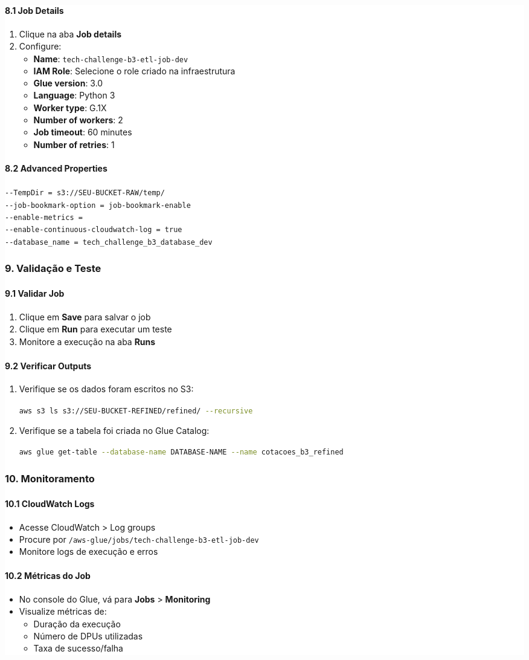 #### 8.1 Job Details
1. Clique na aba **Job details**
2. Configure:
   - **Name**: `tech-challenge-b3-etl-job-dev`
   - **IAM Role**: Selecione o role criado na infraestrutura
   - **Glue version**: 3.0
   - **Language**: Python 3
   - **Worker type**: G.1X
   - **Number of workers**: 2
   - **Job timeout**: 60 minutes
   - **Number of retries**: 1

#### 8.2 Advanced Properties
```
--TempDir = s3://SEU-BUCKET-RAW/temp/
--job-bookmark-option = job-bookmark-enable
--enable-metrics = 
--enable-continuous-cloudwatch-log = true
--database_name = tech_challenge_b3_database_dev
```

### 9. Validação e Teste

#### 9.1 Validar Job
1. Clique em **Save** para salvar o job
2. Clique em **Run** para executar um teste
3. Monitore a execução na aba **Runs**

#### 9.2 Verificar Outputs
1. Verifique se os dados foram escritos no S3:
   ```bash
   aws s3 ls s3://SEU-BUCKET-REFINED/refined/ --recursive
   ```

2. Verifique se a tabela foi criada no Glue Catalog:
   ```bash
   aws glue get-table --database-name DATABASE-NAME --name cotacoes_b3_refined
   ```

### 10. Monitoramento

#### 10.1 CloudWatch Logs
- Acesse CloudWatch > Log groups
- Procure por `/aws-glue/jobs/tech-challenge-b3-etl-job-dev`
- Monitore logs de execução e erros

#### 10.2 Métricas do Job
- No console do Glue, vá para **Jobs** > **Monitoring**
- Visualize métricas de:
  - Duração da execução
  - Número de DPUs utilizadas
  - Taxa de sucesso/falha
